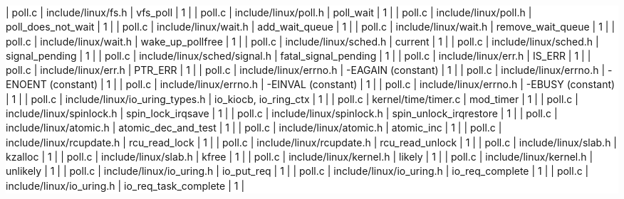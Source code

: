 | poll.c | include/linux/fs.h               | vfs\_poll                  | 1         |
| poll.c | include/linux/poll.h             | poll\_wait                 | 1         |
| poll.c | include/linux/poll.h             | poll\_does\_not\_wait      | 1         |
| poll.c | include/linux/wait.h             | add\_wait\_queue           | 1         |
| poll.c | include/linux/wait.h             | remove\_wait\_queue        | 1         |
| poll.c | include/linux/wait.h             | wake\_up\_pollfree         | 1         |
| poll.c | include/linux/sched.h            | current                    | 1         |
| poll.c | include/linux/sched.h            | signal\_pending            | 1         |
| poll.c | include/linux/sched/signal.h     | fatal\_signal\_pending     | 1         |
| poll.c | include/linux/err.h              | IS\_ERR                    | 1         |
| poll.c | include/linux/err.h              | PTR\_ERR                   | 1         |
| poll.c | include/linux/errno.h            | -EAGAIN (constant)         | 1         |
| poll.c | include/linux/errno.h            | -ENOENT (constant)         | 1         |
| poll.c | include/linux/errno.h            | -EINVAL (constant)         | 1         |
| poll.c | include/linux/errno.h            | -EBUSY (constant)          | 1         |
| poll.c | include/linux/io\_uring\_types.h | io\_kiocb, io\_ring\_ctx   | 1         |
| poll.c | kernel/time/timer.c              | mod\_timer                 | 1         |
| poll.c | include/linux/spinlock.h         | spin\_lock\_irqsave        | 1         |
| poll.c | include/linux/spinlock.h         | spin\_unlock\_irqrestore   | 1         |
| poll.c | include/linux/atomic.h           | atomic\_dec\_and\_test     | 1         |
| poll.c | include/linux/atomic.h           | atomic\_inc                | 1         |
| poll.c | include/linux/rcupdate.h         | rcu\_read\_lock            | 1         |
| poll.c | include/linux/rcupdate.h         | rcu\_read\_unlock          | 1         |
| poll.c | include/linux/slab.h             | kzalloc                    | 1         |
| poll.c | include/linux/slab.h             | kfree                      | 1         |
| poll.c | include/linux/kernel.h           | likely                     | 1         |
| poll.c | include/linux/kernel.h           | unlikely                   | 1         |
| poll.c | include/linux/io\_uring.h        | io\_put\_req               | 1         |
| poll.c | include/linux/io\_uring.h        | io\_req\_complete          | 1         |
| poll.c | include/linux/io\_uring.h        | io\_req\_task\_complete    | 1         |
